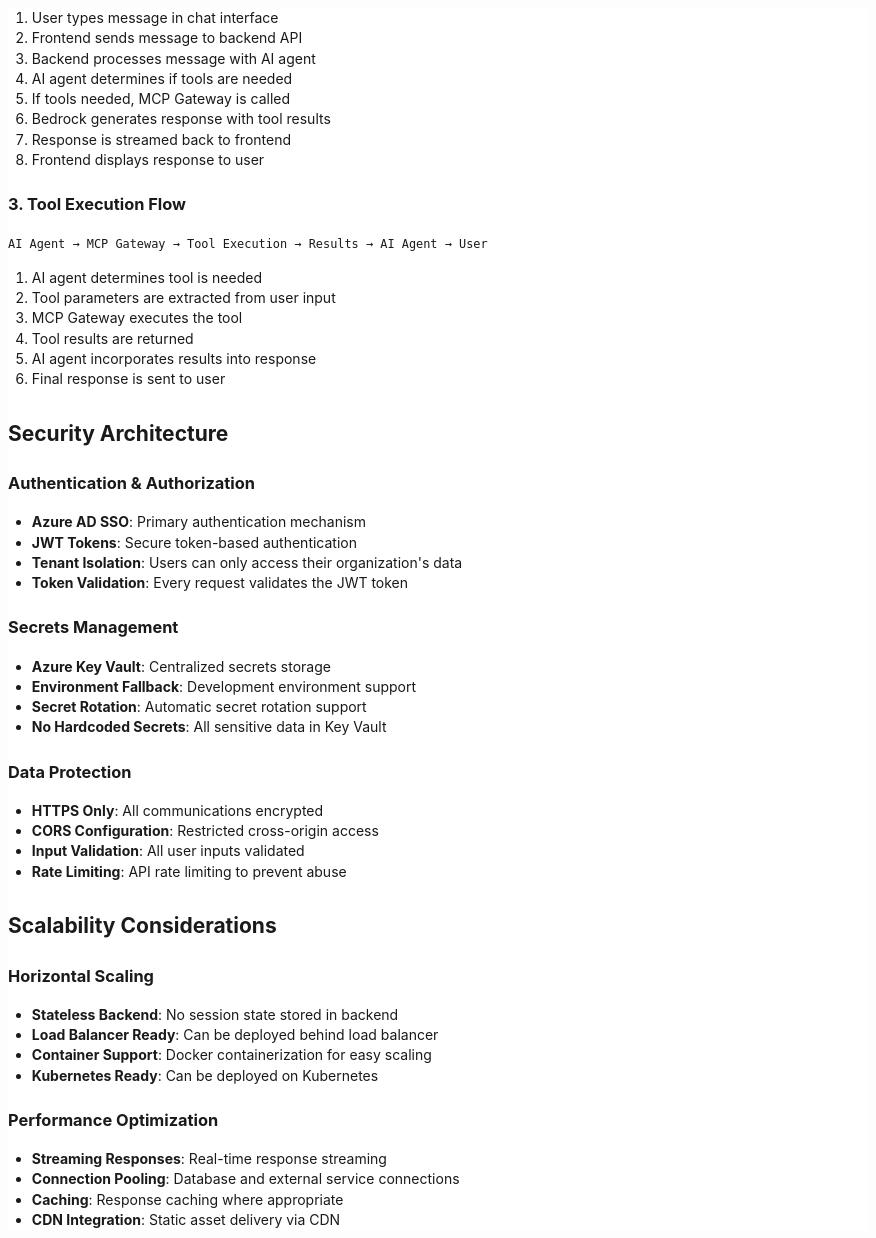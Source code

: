 1. User types message in chat interface
2. Frontend sends message to backend API
3. Backend processes message with AI agent
4. AI agent determines if tools are needed
5. If tools needed, MCP Gateway is called
6. Bedrock generates response with tool results
7. Response is streamed back to frontend
8. Frontend displays response to user

### 3. Tool Execution Flow
```
AI Agent → MCP Gateway → Tool Execution → Results → AI Agent → User
```

1. AI agent determines tool is needed
2. Tool parameters are extracted from user input
3. MCP Gateway executes the tool
4. Tool results are returned
5. AI agent incorporates results into response
6. Final response is sent to user

## Security Architecture

### Authentication & Authorization
- **Azure AD SSO**: Primary authentication mechanism
- **JWT Tokens**: Secure token-based authentication
- **Tenant Isolation**: Users can only access their organization's data
- **Token Validation**: Every request validates the JWT token

### Secrets Management
- **Azure Key Vault**: Centralized secrets storage
- **Environment Fallback**: Development environment support
- **Secret Rotation**: Automatic secret rotation support
- **No Hardcoded Secrets**: All sensitive data in Key Vault

### Data Protection
- **HTTPS Only**: All communications encrypted
- **CORS Configuration**: Restricted cross-origin access
- **Input Validation**: All user inputs validated
- **Rate Limiting**: API rate limiting to prevent abuse

## Scalability Considerations

### Horizontal Scaling
- **Stateless Backend**: No session state stored in backend
- **Load Balancer Ready**: Can be deployed behind load balancer
- **Container Support**: Docker containerization for easy scaling
- **Kubernetes Ready**: Can be deployed on Kubernetes

### Performance Optimization
- **Streaming Responses**: Real-time response streaming
- **Connection Pooling**: Database and external service connections
- **Caching**: Response caching where appropriate
- **CDN Integration**: Static asset delivery via CDN

